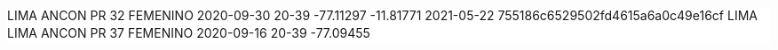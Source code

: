 </td>
<td style="text-align:left;">
LIMA
</td>
<td style="text-align:left;">
ANCON
</td>
<td style="text-align:left;">
PR
</td>
<td style="text-align:right;">
32
</td>
<td style="text-align:left;">
FEMENINO
</td>
<td style="text-align:left;">
2020-09-30
</td>
<td style="text-align:left;">
20-39
</td>
<td style="text-align:right;">
-77.11297
</td>
<td style="text-align:right;">
-11.81771
</td>
</tr>
<tr>
<td style="text-align:left;">
2021-05-22
</td>
<td style="text-align:left;">
755186c6529502fd4615a6a0c49e16cf
</td>
<td style="text-align:left;">
LIMA
</td>
<td style="text-align:left;">
LIMA
</td>
<td style="text-align:left;">
ANCON
</td>
<td style="text-align:left;">
PR
</td>
<td style="text-align:right;">
37
</td>
<td style="text-align:left;">
FEMENINO
</td>
<td style="text-align:left;">
2020-09-16
</td>
<td style="text-align:left;">
20-39
</td>
<td style="text-align:right;">
-77.09455
</td>
<td style="text-align:right;">